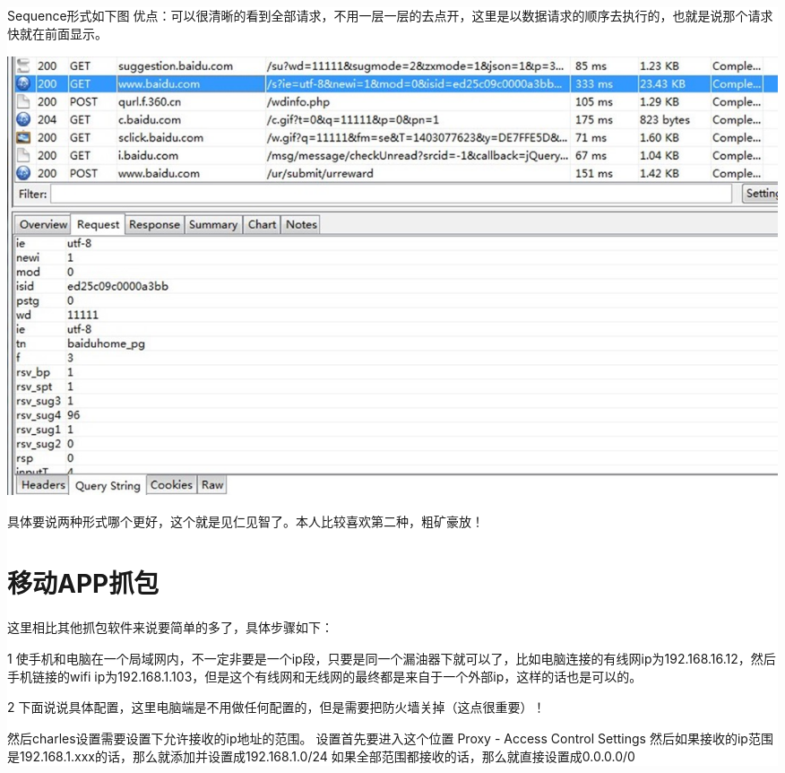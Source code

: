 Sequence形式如下图 优点：可以很清晰的看到全部请求，不用一层一层的去点开，这里是以数据请求的顺序去执行的，也就是说那个请求快就在前面显示。

![](/wp-content/uploads/2016/01/012716_1706_Charleschar8.jpg)

具体要说两种形式哪个更好，这个就是见仁见智了。本人比较喜欢第二种，粗矿豪放！

# 移动APP抓包

这里相比其他抓包软件来说要简单的多了，具体步骤如下：

1 使手机和电脑在一个局域网内，不一定非要是一个ip段，只要是同一个漏油器下就可以了，比如电脑连接的有线网ip为192.168.16.12，然后手机链接的wifi ip为192.168.1.103，但是这个有线网和无线网的最终都是来自于一个外部ip，这样的话也是可以的。

2 下面说说具体配置，这里电脑端是不用做任何配置的，但是需要把防火墙关掉（这点很重要）！

然后charles设置需要设置下允许接收的ip地址的范围。 设置首先要进入这个位置 Proxy - Access Control Settings 然后如果接收的ip范围是192.168.1.xxx的话，那么就添加并设置成192.168.1.0/24 如果全部范围都接收的话，那么就直接设置成0.0.0.0/0
